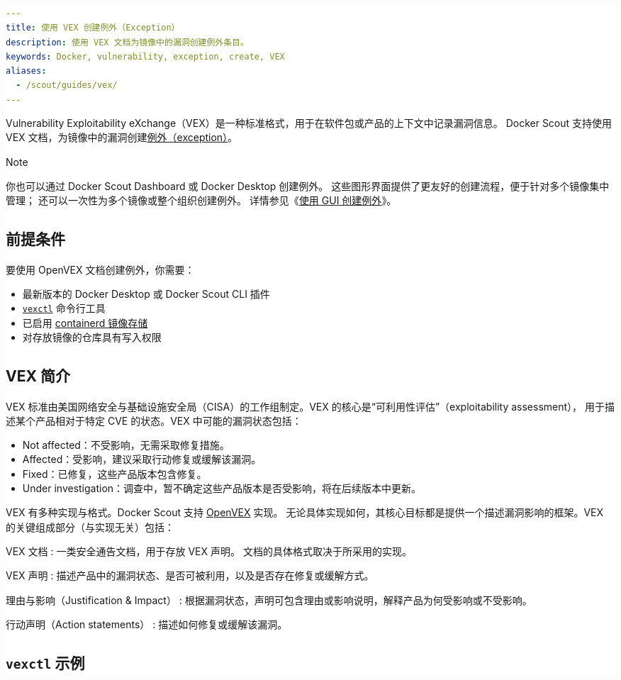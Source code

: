 ```yaml
---
title: 使用 VEX 创建例外（Exception）
description: 使用 VEX 文档为镜像中的漏洞创建例外条目。
keywords: Docker, vulnerability, exception, create, VEX
aliases:
  - /scout/guides/vex/
---
```


Vulnerability Exploitability eXchange（VEX）是一种标准格式，用于在软件包或产品的上下文中记录漏洞信息。
Docker Scout 支持使用 VEX 文档，为镜像中的漏洞创建[例外（exception）](/manuals/scout/explore/exceptions.md)。

> [!NOTE]
> 你也可以通过 Docker Scout Dashboard 或 Docker Desktop 创建例外。
> 这些图形界面提供了更友好的创建流程，便于针对多个镜像集中管理；
> 还可以一次性为多个镜像或整个组织创建例外。
> 详情参见《[使用 GUI 创建例外](/manuals/scout/how-tos/create-exceptions-gui.md)》。

## 前提条件

要使用 OpenVEX 文档创建例外，你需要：

- 最新版本的 Docker Desktop 或 Docker Scout CLI 插件
- [`vexctl`](https://github.com/openvex/vexctl) 命令行工具
- 已启用 [containerd 镜像存储](/manuals/desktop/features/containerd.md)
- 对存放镜像的仓库具有写入权限

## VEX 简介

VEX 标准由美国网络安全与基础设施安全局（CISA）的工作组制定。VEX 的核心是“可利用性评估”（exploitability assessment），
用于描述某个产品相对于特定 CVE 的状态。VEX 中可能的漏洞状态包括：

- Not affected：不受影响，无需采取修复措施。
- Affected：受影响，建议采取行动修复或缓解该漏洞。
- Fixed：已修复，这些产品版本包含修复。
- Under investigation：调查中，暂不确定这些产品版本是否受影响，将在后续版本中更新。

VEX 有多种实现与格式。Docker Scout 支持 [OpenVEX](https://github.com/openvex/spec) 实现。
无论具体实现如何，其核心目标都是提供一个描述漏洞影响的框架。VEX 的关键组成部分（与实现无关）包括：

VEX 文档
: 一类安全通告文档，用于存放 VEX 声明。
  文档的具体格式取决于所采用的实现。

VEX 声明
: 描述产品中的漏洞状态、是否可被利用，以及是否存在修复或缓解方式。

理由与影响（Justification & Impact）
: 根据漏洞状态，声明可包含理由或影响说明，解释产品为何受影响或不受影响。

行动声明（Action statements）
: 描述如何修复或缓解该漏洞。

## `vexctl` 示例

